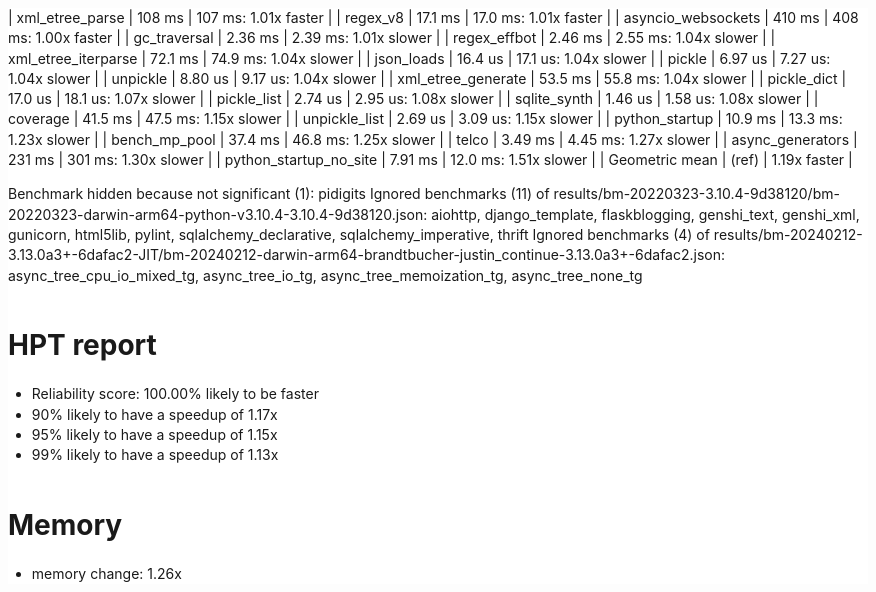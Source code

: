 | xml_etree_parse          | 108 ms                                                 | 107 ms: 1.01x faster                                                    |
| regex_v8                 | 17.1 ms                                                | 17.0 ms: 1.01x faster                                                   |
| asyncio_websockets       | 410 ms                                                 | 408 ms: 1.00x faster                                                    |
| gc_traversal             | 2.36 ms                                                | 2.39 ms: 1.01x slower                                                   |
| regex_effbot             | 2.46 ms                                                | 2.55 ms: 1.04x slower                                                   |
| xml_etree_iterparse      | 72.1 ms                                                | 74.9 ms: 1.04x slower                                                   |
| json_loads               | 16.4 us                                                | 17.1 us: 1.04x slower                                                   |
| pickle                   | 6.97 us                                                | 7.27 us: 1.04x slower                                                   |
| unpickle                 | 8.80 us                                                | 9.17 us: 1.04x slower                                                   |
| xml_etree_generate       | 53.5 ms                                                | 55.8 ms: 1.04x slower                                                   |
| pickle_dict              | 17.0 us                                                | 18.1 us: 1.07x slower                                                   |
| pickle_list              | 2.74 us                                                | 2.95 us: 1.08x slower                                                   |
| sqlite_synth             | 1.46 us                                                | 1.58 us: 1.08x slower                                                   |
| coverage                 | 41.5 ms                                                | 47.5 ms: 1.15x slower                                                   |
| unpickle_list            | 2.69 us                                                | 3.09 us: 1.15x slower                                                   |
| python_startup           | 10.9 ms                                                | 13.3 ms: 1.23x slower                                                   |
| bench_mp_pool            | 37.4 ms                                                | 46.8 ms: 1.25x slower                                                   |
| telco                    | 3.49 ms                                                | 4.45 ms: 1.27x slower                                                   |
| async_generators         | 231 ms                                                 | 301 ms: 1.30x slower                                                    |
| python_startup_no_site   | 7.91 ms                                                | 12.0 ms: 1.51x slower                                                   |
| Geometric mean           | (ref)                                                  | 1.19x faster                                                            |

Benchmark hidden because not significant (1): pidigits
Ignored benchmarks (11) of results/bm-20220323-3.10.4-9d38120/bm-20220323-darwin-arm64-python-v3.10.4-3.10.4-9d38120.json: aiohttp, django_template, flaskblogging, genshi_text, genshi_xml, gunicorn, html5lib, pylint, sqlalchemy_declarative, sqlalchemy_imperative, thrift
Ignored benchmarks (4) of results/bm-20240212-3.13.0a3+-6dafac2-JIT/bm-20240212-darwin-arm64-brandtbucher-justin_continue-3.13.0a3+-6dafac2.json: async_tree_cpu_io_mixed_tg, async_tree_io_tg, async_tree_memoization_tg, async_tree_none_tg


# HPT report

- Reliability score: 100.00% likely to be faster
- 90% likely to have a speedup of 1.17x
- 95% likely to have a speedup of 1.15x
- 99% likely to have a speedup of 1.13x


# Memory

- memory change: 1.26x